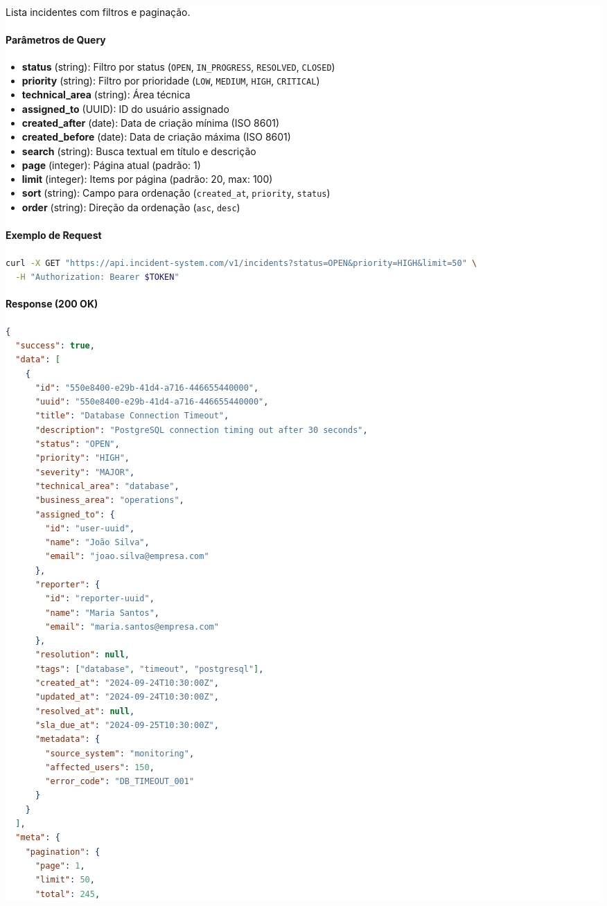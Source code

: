 Lista incidentes com filtros e paginação.

#### Parâmetros de Query
- **status** (string): Filtro por status (`OPEN`, `IN_PROGRESS`, `RESOLVED`, `CLOSED`)
- **priority** (string): Filtro por prioridade (`LOW`, `MEDIUM`, `HIGH`, `CRITICAL`)
- **technical_area** (string): Área técnica
- **assigned_to** (UUID): ID do usuário assignado
- **created_after** (date): Data de criação mínima (ISO 8601)
- **created_before** (date): Data de criação máxima (ISO 8601)
- **search** (string): Busca textual em título e descrição
- **page** (integer): Página atual (padrão: 1)
- **limit** (integer): Items por página (padrão: 20, max: 100)
- **sort** (string): Campo para ordenação (`created_at`, `priority`, `status`)
- **order** (string): Direção da ordenação (`asc`, `desc`)

#### Exemplo de Request
```bash
curl -X GET "https://api.incident-system.com/v1/incidents?status=OPEN&priority=HIGH&limit=50" \
  -H "Authorization: Bearer $TOKEN"
```

#### Response (200 OK)
```json
{
  "success": true,
  "data": [
    {
      "id": "550e8400-e29b-41d4-a716-446655440000",
      "uuid": "550e8400-e29b-41d4-a716-446655440000",
      "title": "Database Connection Timeout",
      "description": "PostgreSQL connection timing out after 30 seconds",
      "status": "OPEN",
      "priority": "HIGH",
      "severity": "MAJOR",
      "technical_area": "database",
      "business_area": "operations",
      "assigned_to": {
        "id": "user-uuid",
        "name": "João Silva",
        "email": "joao.silva@empresa.com"
      },
      "reporter": {
        "id": "reporter-uuid",
        "name": "Maria Santos",
        "email": "maria.santos@empresa.com"
      },
      "resolution": null,
      "tags": ["database", "timeout", "postgresql"],
      "created_at": "2024-09-24T10:30:00Z",
      "updated_at": "2024-09-24T10:30:00Z",
      "resolved_at": null,
      "sla_due_at": "2024-09-25T10:30:00Z",
      "metadata": {
        "source_system": "monitoring",
        "affected_users": 150,
        "error_code": "DB_TIMEOUT_001"
      }
    }
  ],
  "meta": {
    "pagination": {
      "page": 1,
      "limit": 50,
      "total": 245,
```